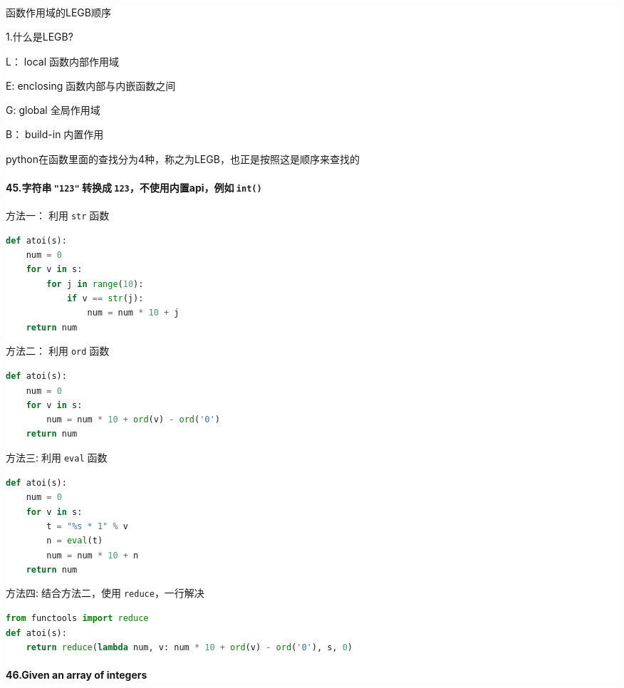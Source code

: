 函数作用域的LEGB顺序

1.什么是LEGB?

L： local 函数内部作用域

E: enclosing 函数内部与内嵌函数之间

G: global 全局作用域

B： build-in 内置作用

python在函数里面的查找分为4种，称之为LEGB，也正是按照这是顺序来查找的

#### 45.字符串 `"123"` 转换成 `123`，不使用内置api，例如 `int()`

方法一： 利用 `str` 函数

```python
def atoi(s):
    num = 0
    for v in s:
        for j in range(10):
            if v == str(j):
                num = num * 10 + j
    return num
```

方法二： 利用 `ord` 函数

```python
def atoi(s):
    num = 0
    for v in s:
        num = num * 10 + ord(v) - ord('0')
    return num
```

方法三: 利用 `eval` 函数

```python
def atoi(s):
    num = 0
    for v in s:
        t = "%s * 1" % v
        n = eval(t)
        num = num * 10 + n
    return num
```

方法四: 结合方法二，使用 `reduce`，一行解决

```python
from functools import reduce
def atoi(s):
    return reduce(lambda num, v: num * 10 + ord(v) - ord('0'), s, 0)
```

#### 46.Given an array of integers
